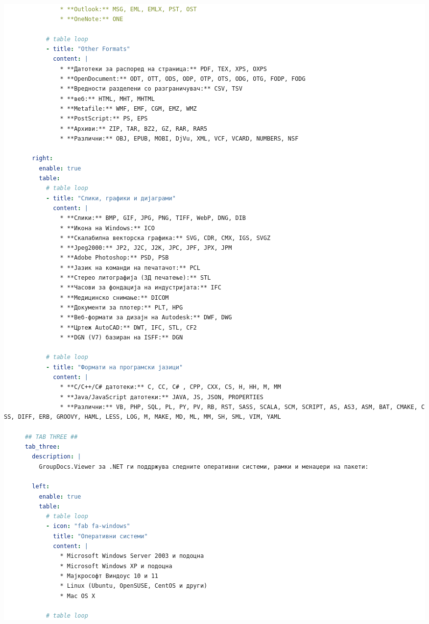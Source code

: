 ```yaml
                * **Outlook:** MSG, EML, EMLX, PST, OST
                * **OneNote:** ONE

            # table loop
            - title: "Other Formats"
              content: |
                * **Датотеки за распоред на страница:** PDF, TEX, XPS, OXPS
                * **OpenDocument:** ODT, OTT, ODS, ODP, OTP, OTS, ODG, OTG, FODP, FODG
                * **Вредности разделени со разграничувач:** CSV, TSV
                * **веб:** HTML, MHT, MHTML
                * **Metafile:** WMF, EMF, CGM, EMZ, WMZ
                * **PostScript:** PS, EPS
                * **Архиви:** ZIP, TAR, BZ2, GZ, RAR, RAR5
                * **Различни:** OBJ, EPUB, MOBI, DjVu, XML, VCF, VCARD, NUMBERS, NSF

        right:
          enable: true
          table:
            # table loop
            - title: "Слики, графики и дијаграми"
              content: |
                * **Слики:** BMP, GIF, JPG, PNG, TIFF, WebP, DNG, DIB
                * **Икона на Windows:** ICO
                * **Скалабилна векторска графика:** SVG, CDR, CMX, IGS, SVGZ
                * **Jpeg2000:** JP2, J2C, J2K, JPC, JPF, JPX, JPM
                * **Adobe Photoshop:** PSD, PSB
                * **Јазик на команди на печатачот:** PCL
                * **Стерео литографија (3Д печатење):** STL
                * **Часови за фондација на индустријата:** IFC
                * **Медицинско снимање:** DICOM
                * **Документи за плотер:** PLT, HPG
                * **Веб-формати за дизајн на Autodesk:** DWF, DWG
                * **Цртеж AutoCAD:** DWT, IFC, STL, CF2
                * **DGN (V7) базиран на ISFF:** DGN

            # table loop
            - title: "Формати на програмски јазици"
              content: |
                * **C/C++/C# датотеки:** C, CC, C# , CPP, CXX, CS, H, HH, M, MM
                * **Java/JavaScript датотеки:** JAVA, JS, JSON, PROPERTIES
                * **Различни:** VB, PHP, SQL, PL, PY, PV, RB, RST, SASS, SCALA, SCM, SCRIPT, AS, AS3, ASM, BAT, CMAKE, CSS, DIFF, ERB, GROOVY, HAML, LESS, LOG, M, MAKE, MD, ML, MM, SH, SML, VIM, YAML

      ## TAB THREE ##
      tab_three:
        description: |
          GroupDocs.Viewer за .NET ги поддржува следните оперативни системи, рамки и менаџери на пакети:
        
        left:
          enable: true
          table:
            # table loop
            - icon: "fab fa-windows"
              title: "Оперативни системи"
              content: |
                * Microsoft Windows Server 2003 и подоцна 
                * Microsoft Windows XP и подоцна 
                * Мајкрософт Виндоус 10 и 11 
                * Linux (Ubuntu, OpenSUSE, CentOS и други) 
                * Mac OS X 

            # table loop
```